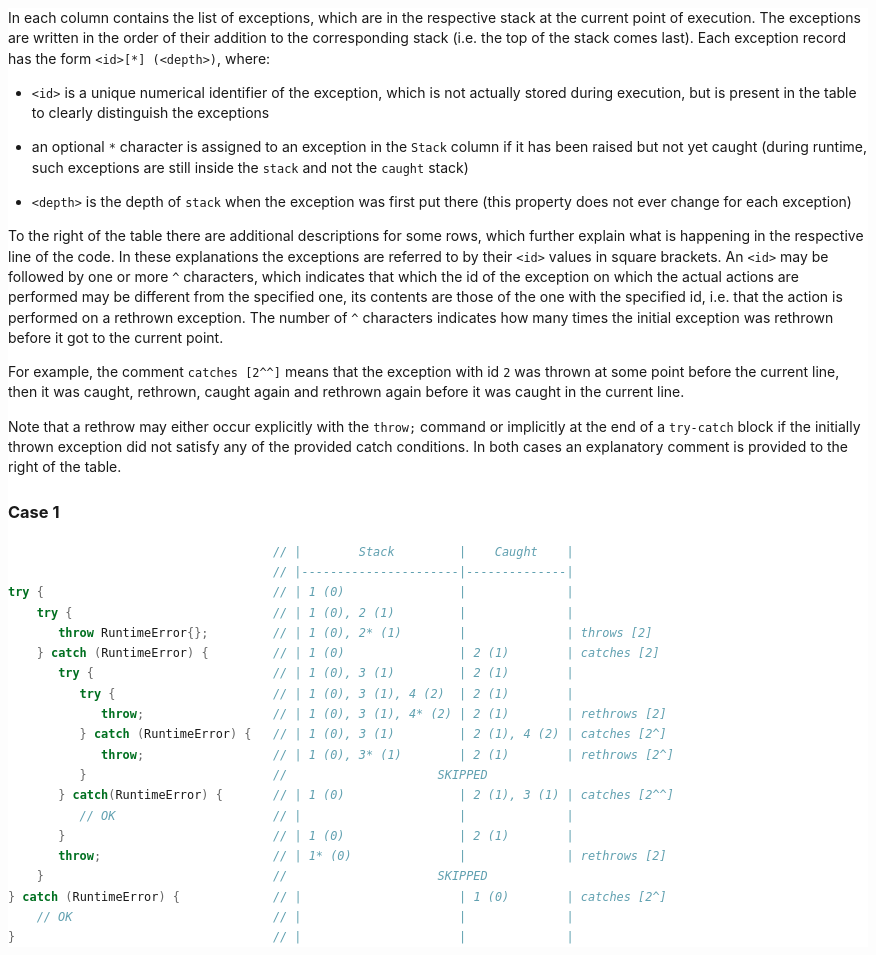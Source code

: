 In each column contains the list of exceptions, which are in the respective stack
at the current point of execution. The exceptions are written in the order of
their addition to the corresponding stack (i.e. the top of the stack comes last).
Each exception record has the form `<id>[*] (<depth>)`, where:

* `<id>` is a unique numerical identifier of the exception, which is not actually
  stored during execution, but is present in the table to clearly distinguish
  the exceptions

* an optional `*` character is assigned to an exception in the `Stack` column
  if it has been raised but not yet caught (during runtime, such exceptions
  are still inside the `stack` and not the `caught` stack)

* `<depth>` is the depth of `stack` when the exception was first put there
  (this property does not ever change for each exception)

To the right of the table there are additional descriptions for some rows,
which further explain what is happening in the respective line of the code.
In these explanations the exceptions are referred to by their `<id>` values
in square brackets. An `<id>` may be followed by one or more `^` characters,
which indicates that which the id of the exception on which the actual actions
are performed may be different from the specified one, its contents are
those of the one with the specified id, i.e. that the action is performed on
a rethrown exception. The number of `^` characters indicates how many times
the initial exception was rethrown before it got to the current point.

For example, the comment `catches [2^^]` means that the exception with id `2`
was thrown at some point before the current line, then it was caught, rethrown,
caught again and rethrown again before it was caught in the current line.

Note that a rethrow may either occur explicitly with the `throw;` command
or implicitly at the end of a `try-catch` block if the initially thrown exception
did not satisfy any of the provided catch conditions. In both cases
an explanatory comment is provided to the right of the table.

### Case 1

```cpp
                                     // |        Stack         |    Caught    |
                                     // |----------------------|--------------|
try {                                // | 1 (0)                |              |
    try {                            // | 1 (0), 2 (1)         |              |
       throw RuntimeError{};         // | 1 (0), 2* (1)        |              | throws [2]
    } catch (RuntimeError) {         // | 1 (0)                | 2 (1)        | catches [2]
       try {                         // | 1 (0), 3 (1)         | 2 (1)        |
          try {                      // | 1 (0), 3 (1), 4 (2)  | 2 (1)        |
             throw;                  // | 1 (0), 3 (1), 4* (2) | 2 (1)        | rethrows [2]
          } catch (RuntimeError) {   // | 1 (0), 3 (1)         | 2 (1), 4 (2) | catches [2^]
             throw;                  // | 1 (0), 3* (1)        | 2 (1)        | rethrows [2^]
          }                          //                     SKIPPED
       } catch(RuntimeError) {       // | 1 (0)                | 2 (1), 3 (1) | catches [2^^]
          // OK                      // |                      |              |
       }                             // | 1 (0)                | 2 (1)        |
       throw;                        // | 1* (0)               |              | rethrows [2]
    }                                //                     SKIPPED
} catch (RuntimeError) {             // |                      | 1 (0)        | catches [2^]
    // OK                            // |                      |              |
}                                    // |                      |              |
```
